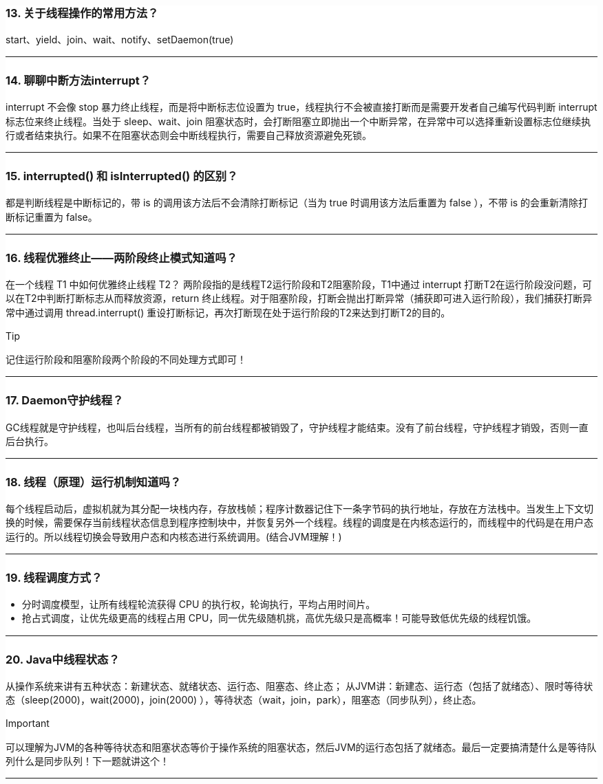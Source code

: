 
### 13. 关于线程操作的常用方法？
start、yield、join、wait、notify、setDaemon(true)

---

### 14. 聊聊中断方法interrupt？
interrupt 不会像 stop 暴力终止线程，而是将中断标志位设置为 true，线程执行不会被直接打断而是需要开发者自己编写代码判断 interrupt 标志位来终止线程。当处于 sleep、wait、join 阻塞状态时，会打断阻塞立即抛出一个中断异常，在异常中可以选择重新设置标志位继续执行或者结束执行。如果不在阻塞状态则会中断线程执行，需要自己释放资源避免死锁。

---

### 15. interrupted() 和 isInterrupted() 的区别？
都是判断线程是中断标记的，带 is 的调用该方法后不会清除打断标记（当为 true 时调用该方法后重置为 false ），不带 is 的会重新清除打断标记重置为 false。

---

### 16. 线程优雅终止——两阶段终止模式知道吗？
在一个线程 T1 中如何优雅终止线程 T2？ 两阶段指的是线程T2运行阶段和T2阻塞阶段，T1中通过 interrupt 打断T2在运行阶段没问题，可以在T2中判断打断标志从而释放资源，return 终止线程。对于阻塞阶段，打断会抛出打断异常（捕获即可进入运行阶段），我们捕获打断异常中通过调用 thread.interrupt() 重设打断标记，再次打断现在处于运行阶段的T2来达到打断T2的目的。
>[!tip]
>记住运行阶段和阻塞阶段两个阶段的不同处理方式即可！

---


### 17. Daemon守护线程？
GC线程就是守护线程，也叫后台线程，当所有的前台线程都被销毁了，守护线程才能结束。没有了前台线程，守护线程才销毁，否则一直后台执行。

---

### 18. 线程（原理）运行机制知道吗？
每个线程启动后，虚拟机就为其分配一块栈内存，存放栈帧；程序计数器记住下一条字节码的执行地址，存放在方法栈中。当发生上下文切换的时候，需要保存当前线程状态信息到程序控制块中，并恢复另外一个线程。线程的调度是在内核态运行的，而线程中的代码是在用户态运行的。所以线程切换会导致用户态和内核态进行系统调用。(结合JVM理解！)

---

### 19. 线程调度方式？
- 分时调度模型，让所有线程轮流获得 CPU 的执行权，轮询执行，平均占用时间片。
- 抢占式调度，让优先级更高的线程占用 CPU，同一优先级随机挑，高优先级只是高概率！可能导致低优先级的线程饥饿。

---

### 20. Java中线程状态？
从操作系统来讲有五种状态：新建状态、就绪状态、运行态、阻塞态、终止态；
从JVM讲：新建态、运行态（包括了就绪态）、限时等待状态（sleep(2000)，wait(2000)，join(2000) ），等待状态（wait，join，park），阻塞态（同步队列），终止态。

>[!important]
>可以理解为JVM的各种等待状态和阻塞状态等价于操作系统的阻塞状态，然后JVM的运行态包括了就绪态。最后一定要搞清楚什么是等待队列什么是同步队列！下一题就讲这个！

---